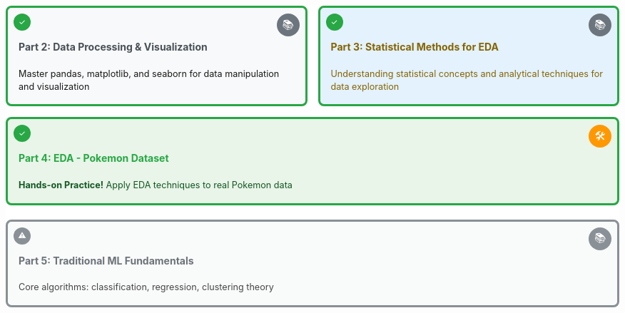 
<div style="display: flex; flex-wrap: wrap; gap: 15px; margin: 20px 0;">

<div style="flex: 1; min-width: 280px; background-color: #f8f9fa; border: 3px solid #28a745; border-radius: 8px; padding: 15px; position: relative;">
<div style="position: absolute; top: 8px; right: 8px; background: #6c757d; color: white; border-radius: 50%; width: 32px; height: 32px; display: flex; align-items: center; justify-content: center; font-size: 1.1rem;">📚</div>
<div style="position: absolute; top: 8px; left: 8px; background: #28a745; color: white; border-radius: 50%; width: 24px; height: 24px; display: flex; align-items: center; justify-content: center; font-size: 0.8rem;">✓</div>
<h4 style="margin-top: 30px; color: #495057;">Part 2: Data Processing & Visualization</h4>
<p style="margin-bottom: 0; font-size: 0.9em;">Master pandas, matplotlib, and seaborn for data manipulation and visualization</p>
</div>

<div style="flex: 1; min-width: 280px; background-color: #e3f2fd; border: 3px solid #28a745; border-radius: 8px; padding: 15px; position: relative;">
<div style="position: absolute; top: 8px; right: 8px; background: #6c757d; color: white; border-radius: 50%; width: 32px; height: 32px; display: flex; align-items: center; justify-content: center; font-size: 1.1rem;">📚</div>
<div style="position: absolute; top: 8px; left: 8px; background: #28a745; color: white; border-radius: 50%; width: 24px; height: 24px; display: flex; align-items: center; justify-content: center; font-size: 0.8rem;">✓</div>
<h4 style="margin-top: 30px; color: #856404;">Part 3: Statistical Methods for EDA</h4>
<p style="margin-bottom: 0; font-size: 0.9em; color: #856404;">Understanding statistical concepts and analytical techniques for data exploration</p>
</div>

<div style="flex: 1; min-width: 280px; background-color: #e8f5e8; border: 3px solid #28a745; border-radius: 8px; padding: 15px; position: relative;">
<div style="position: absolute; top: 8px; right: 8px; background: #ff9800; color: white; border-radius: 50%; width: 32px; height: 32px; display: flex; align-items: center; justify-content: center; font-size: 1.1rem;">🛠️</div>
<div style="position: absolute; top: 8px; left: 8px; background: #28a745; color: white; border-radius: 50%; width: 24px; height: 24px; display: flex; align-items: center; justify-content: center; font-size: 0.8rem;">✓</div>
<h4 style="margin-top: 30px; color: #28a745;">Part 4: EDA - Pokemon Dataset</h4>
<p style="margin-bottom: 0; font-size: 0.9em; color: #155724;"><strong>Hands-on Practice!</strong> Apply EDA techniques to real Pokemon data</p>
</div>

</div>


<div style="display: flex; flex-wrap: wrap; gap: 15px; margin: 20px 0;">

<div style="flex: 1; min-width: 280px; background-color: #f8f9fa; border: 3px solid #6c757d; border-radius: 8px; padding: 15px; position: relative; opacity: 0.8;">
<div style="position: absolute; top: 8px; right: 8px; background: #6c757d; color: white; border-radius: 50%; width: 32px; height: 32px; display: flex; align-items: center; justify-content: center; font-size: 1.1rem;">📚</div>
<div style="position: absolute; top: 8px; left: 8px; background: #6c757d; color: white; border-radius: 50%; width: 24px; height: 24px; display: flex; align-items: center; justify-content: center; font-size: 0.8rem;">⚠</div>
<h4 style="margin-top: 30px; color: #495057;">Part 5: Traditional ML Fundamentals</h4>
<p style="margin-bottom: 0; font-size: 0.9em;">Core algorithms: classification, regression, clustering theory</p>
</div>
